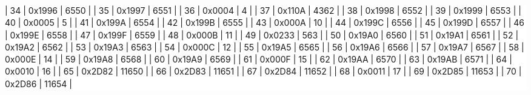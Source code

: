 |      34 | 0x1996      |        6550 |
|      35 | 0x1997      |        6551 |
|      36 | 0x0004      |           4 |
|      37 | 0x110A      |        4362 |
|      38 | 0x1998      |        6552 |
|      39 | 0x1999      |        6553 |
|      40 | 0x0005      |           5 |
|      41 | 0x199A      |        6554 |
|      42 | 0x199B      |        6555 |
|      43 | 0x000A      |          10 |
|      44 | 0x199C      |        6556 |
|      45 | 0x199D      |        6557 |
|      46 | 0x199E      |        6558 |
|      47 | 0x199F      |        6559 |
|      48 | 0x000B      |          11 |
|      49 | 0x0233      |         563 |
|      50 | 0x19A0      |        6560 |
|      51 | 0x19A1      |        6561 |
|      52 | 0x19A2      |        6562 |
|      53 | 0x19A3      |        6563 |
|      54 | 0x000C      |          12 |
|      55 | 0x19A5      |        6565 |
|      56 | 0x19A6      |        6566 |
|      57 | 0x19A7      |        6567 |
|      58 | 0x000E      |          14 |
|      59 | 0x19A8      |        6568 |
|      60 | 0x19A9      |        6569 |
|      61 | 0x000F      |          15 |
|      62 | 0x19AA      |        6570 |
|      63 | 0x19AB      |        6571 |
|      64 | 0x0010      |          16 |
|      65 | 0x2D82      |       11650 |
|      66 | 0x2D83      |       11651 |
|      67 | 0x2D84      |       11652 |
|      68 | 0x0011      |          17 |
|      69 | 0x2D85      |       11653 |
|      70 | 0x2D86      |       11654 |